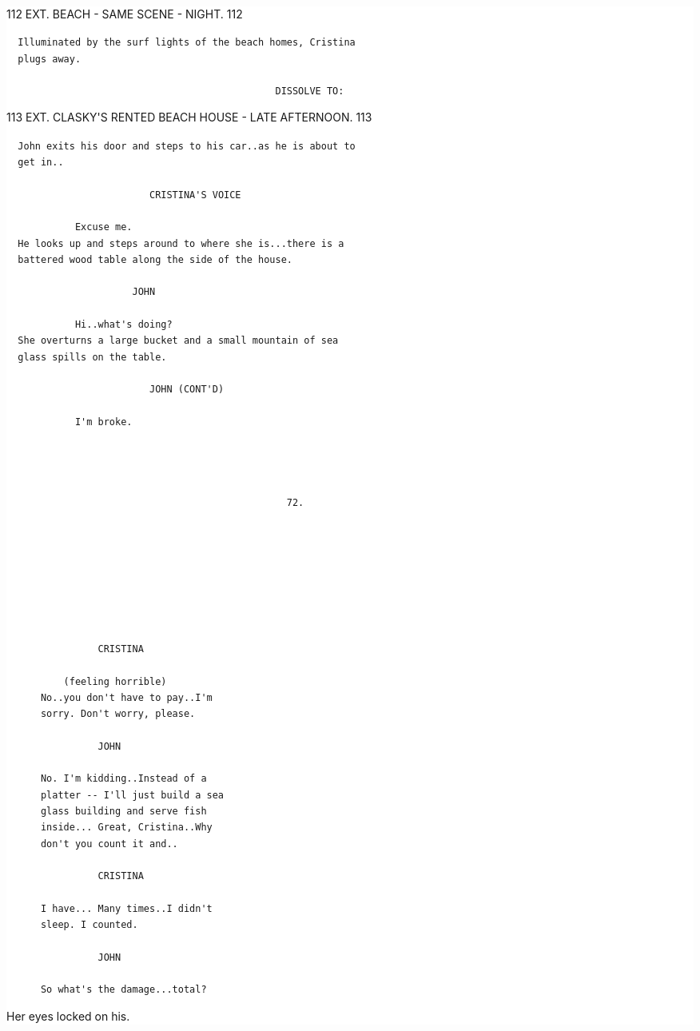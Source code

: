 112   EXT. BEACH - SAME SCENE - NIGHT.                            112

      Illuminated by the surf lights of the beach homes, Cristina
      plugs away.

                                                   DISSOLVE TO:


113   EXT. CLASKY'S RENTED BEACH HOUSE - LATE AFTERNOON.          113

      John exits his door and steps to his car..as he is about to
      get in..

                             CRISTINA'S VOICE

                Excuse me.
      He looks up and steps around to where she is...there is a
      battered wood table along the side of the house.

                          JOHN

                Hi..what's doing?
      She overturns a large bucket and a small mountain of sea
      glass spills on the table.

                             JOHN (CONT'D)

                I'm broke.




                                                     72.








                    CRISTINA

              (feeling horrible)
          No..you don't have to pay..I'm
          sorry. Don't worry, please.

                    JOHN

          No. I'm kidding..Instead of a
          platter -- I'll just build a sea
          glass building and serve fish
          inside... Great, Cristina..Why
          don't you count it and..

                    CRISTINA

          I have... Many times..I didn't
          sleep. I counted.

                    JOHN

          So what's the damage...total?
Her eyes locked on his.
